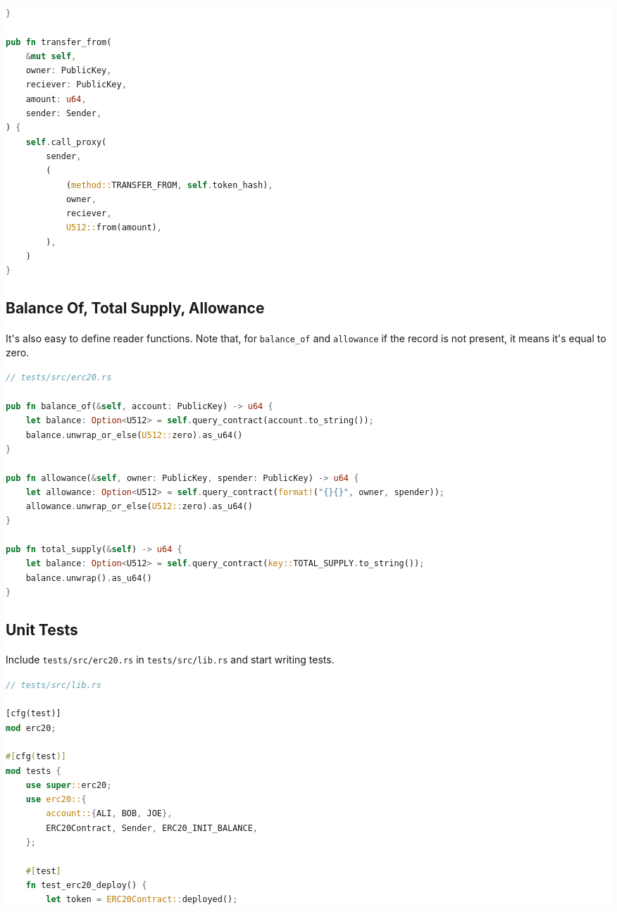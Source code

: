 ```rust
}

pub fn transfer_from(
    &mut self,
    owner: PublicKey,
    reciever: PublicKey,
    amount: u64,
    sender: Sender,
) {
    self.call_proxy(
        sender,
        (
            (method::TRANSFER_FROM, self.token_hash),
            owner,
            reciever,
            U512::from(amount),
        ),
    )
}
```

## Balance Of, Total Supply, Allowance
It's also easy to define reader functions. Note that, for `balance_of` and `allowance` if the record is not present, it means it's equal to zero.
```rust
// tests/src/erc20.rs

pub fn balance_of(&self, account: PublicKey) -> u64 {
    let balance: Option<U512> = self.query_contract(account.to_string());
    balance.unwrap_or_else(U512::zero).as_u64()
}

pub fn allowance(&self, owner: PublicKey, spender: PublicKey) -> u64 {
    let allowance: Option<U512> = self.query_contract(format!("{}{}", owner, spender));
    allowance.unwrap_or_else(U512::zero).as_u64()
}

pub fn total_supply(&self) -> u64 {
    let balance: Option<U512> = self.query_contract(key::TOTAL_SUPPLY.to_string());
    balance.unwrap().as_u64()
}
```

## Unit Tests
Include `tests/src/erc20.rs` in `tests/src/lib.rs` and start writing tests.
```rust
// tests/src/lib.rs

[cfg(test)]
mod erc20;

#[cfg(test)]
mod tests {
    use super::erc20;
    use erc20::{
        account::{ALI, BOB, JOE},
        ERC20Contract, Sender, ERC20_INIT_BALANCE,
    };

    #[test]
    fn test_erc20_deploy() {
        let token = ERC20Contract::deployed();
```